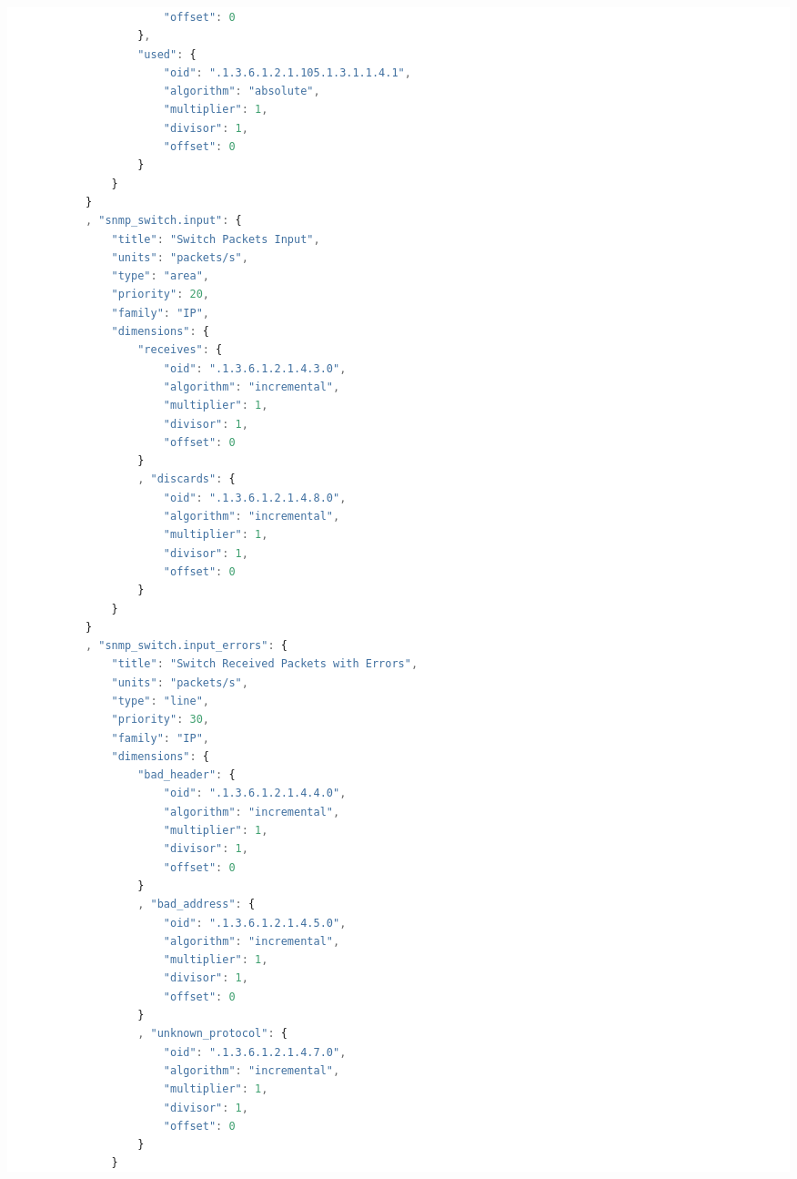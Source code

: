 ```js
                        "offset": 0
                    },
                    "used": {
                        "oid": ".1.3.6.1.2.1.105.1.3.1.1.4.1",
                        "algorithm": "absolute",
                        "multiplier": 1,
                        "divisor": 1,
                        "offset": 0
                    }
                }
            }
            , "snmp_switch.input": {
                "title": "Switch Packets Input",
                "units": "packets/s",
                "type": "area",
                "priority": 20,
                "family": "IP",
                "dimensions": {
                    "receives": {
                        "oid": ".1.3.6.1.2.1.4.3.0",
                        "algorithm": "incremental",
                        "multiplier": 1,
                        "divisor": 1,
                        "offset": 0
                    }
                    , "discards": {
                        "oid": ".1.3.6.1.2.1.4.8.0",
                        "algorithm": "incremental",
                        "multiplier": 1,
                        "divisor": 1,
                        "offset": 0
                    }
                }
            }
            , "snmp_switch.input_errors": {
                "title": "Switch Received Packets with Errors",
                "units": "packets/s",
                "type": "line",
                "priority": 30,
                "family": "IP",
                "dimensions": {
                    "bad_header": {
                        "oid": ".1.3.6.1.2.1.4.4.0",
                        "algorithm": "incremental",
                        "multiplier": 1,
                        "divisor": 1,
                        "offset": 0
                    }
                    , "bad_address": {
                        "oid": ".1.3.6.1.2.1.4.5.0",
                        "algorithm": "incremental",
                        "multiplier": 1,
                        "divisor": 1,
                        "offset": 0
                    }
                    , "unknown_protocol": {
                        "oid": ".1.3.6.1.2.1.4.7.0",
                        "algorithm": "incremental",
                        "multiplier": 1,
                        "divisor": 1,
                        "offset": 0
                    }
                }
```